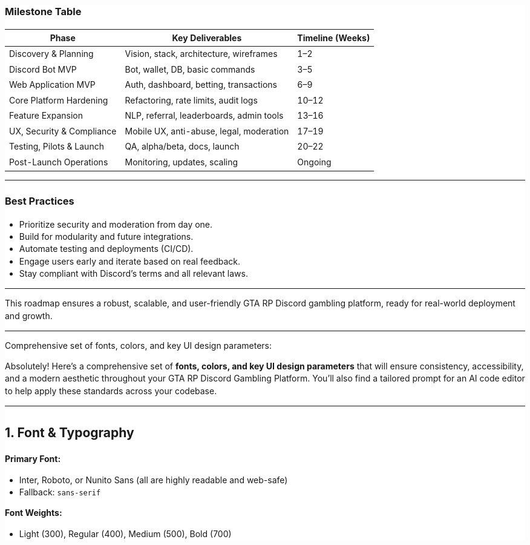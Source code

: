 
### Milestone Table

| Phase                        | Key Deliverables                          | Timeline (Weeks) |
|------------------------------|-------------------------------------------|------------------|
| Discovery & Planning         | Vision, stack, architecture, wireframes   | 1–2              |
| Discord Bot MVP              | Bot, wallet, DB, basic commands           | 3–5              |
| Web Application MVP          | Auth, dashboard, betting, transactions    | 6–9              |
| Core Platform Hardening      | Refactoring, rate limits, audit logs      | 10–12            |
| Feature Expansion            | NLP, referral, leaderboards, admin tools  | 13–16            |
| UX, Security & Compliance    | Mobile UX, anti-abuse, legal, moderation  | 17–19            |
| Testing, Pilots & Launch     | QA, alpha/beta, docs, launch              | 20–22            |
| Post-Launch Operations       | Monitoring, updates, scaling              | Ongoing          |

---

### Best Practices

- Prioritize security and moderation from day one.
- Build for modularity and future integrations.
- Automate testing and deployments (CI/CD).
- Engage users early and iterate based on real feedback.
- Stay compliant with Discord’s terms and all relevant laws.

---

This roadmap ensures a robust, scalable, and user-friendly GTA RP Discord gambling platform, ready for real-world deployment and growth.

---

Comprehensive set of fonts, colors, and key UI design parameters:

Absolutely! Here’s a comprehensive set of **fonts, colors, and key UI design parameters** that will ensure consistency, accessibility, and a modern aesthetic throughout your GTA RP Discord Gambling Platform. You’ll also find a tailored prompt for an AI code editor to help apply these standards across your codebase.

---

## 1. Font & Typography

**Primary Font:**  
- Inter, Roboto, or Nunito Sans (all are highly readable and web-safe)
- Fallback: `sans-serif`

**Font Weights:**  
- Light (300), Regular (400), Medium (500), Bold (700)
